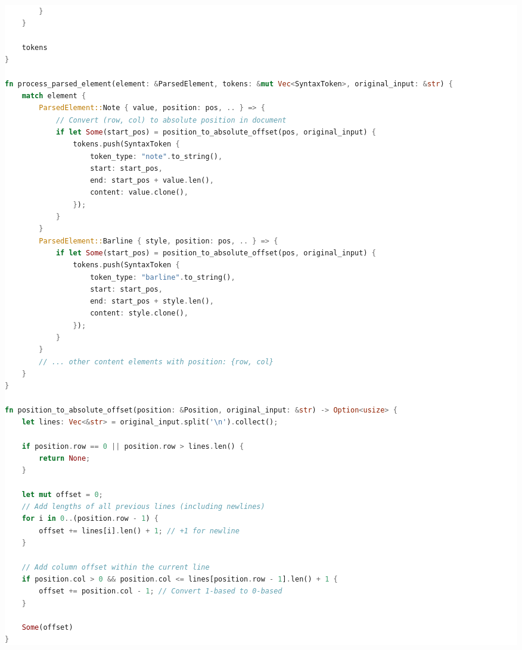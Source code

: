 ```rust
        }
    }

    tokens
}

fn process_parsed_element(element: &ParsedElement, tokens: &mut Vec<SyntaxToken>, original_input: &str) {
    match element {
        ParsedElement::Note { value, position: pos, .. } => {
            // Convert (row, col) to absolute position in document
            if let Some(start_pos) = position_to_absolute_offset(pos, original_input) {
                tokens.push(SyntaxToken {
                    token_type: "note".to_string(),
                    start: start_pos,
                    end: start_pos + value.len(),
                    content: value.clone(),
                });
            }
        }
        ParsedElement::Barline { style, position: pos, .. } => {
            if let Some(start_pos) = position_to_absolute_offset(pos, original_input) {
                tokens.push(SyntaxToken {
                    token_type: "barline".to_string(),
                    start: start_pos,
                    end: start_pos + style.len(),
                    content: style.clone(),
                });
            }
        }
        // ... other content elements with position: {row, col}
    }
}

fn position_to_absolute_offset(position: &Position, original_input: &str) -> Option<usize> {
    let lines: Vec<&str> = original_input.split('\n').collect();

    if position.row == 0 || position.row > lines.len() {
        return None;
    }

    let mut offset = 0;
    // Add lengths of all previous lines (including newlines)
    for i in 0..(position.row - 1) {
        offset += lines[i].len() + 1; // +1 for newline
    }

    // Add column offset within the current line
    if position.col > 0 && position.col <= lines[position.row - 1].len() + 1 {
        offset += position.col - 1; // Convert 1-based to 0-based
    }

    Some(offset)
}
```
